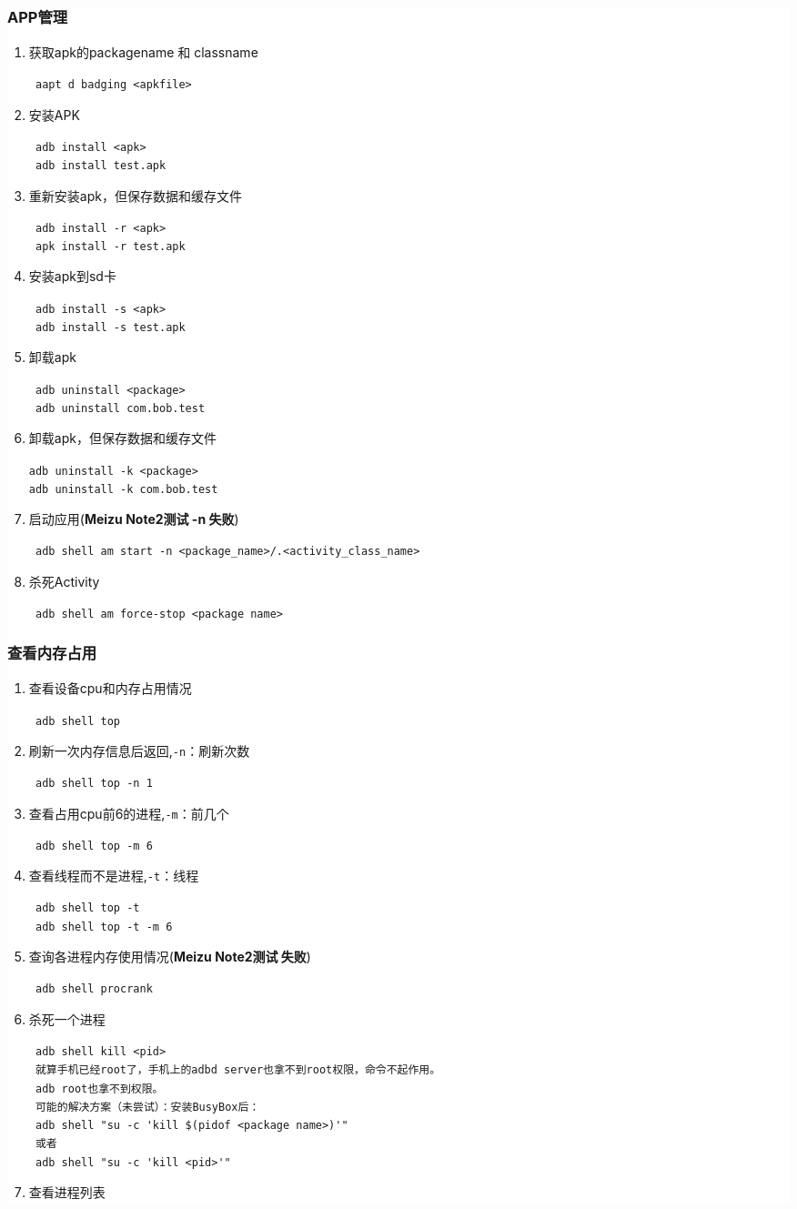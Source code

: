 ### APP管理

1. 获取apk的packagename 和 classname

        aapt d badging <apkfile>
2. 安装APK

        adb install <apk>
        adb install test.apk
3. 重新安装apk，但保存数据和缓存文件

        adb install -r <apk>
        apk install -r test.apk
4. 安装apk到sd卡

        adb install -s <apk>
        adb install -s test.apk
5. 卸载apk

        adb uninstall <package>
        adb uninstall com.bob.test
6.  卸载apk，但保存数据和缓存文件     

        adb uninstall -k <package>
        adb uninstall -k com.bob.test
7. 启动应用(**Meizu Note2测试  -n  失败**)

        adb shell am start -n <package_name>/.<activity_class_name>
8. 杀死Activity

        adb shell am force-stop <package name>    
    
### 查看内存占用    
   
1. 查看设备cpu和内存占用情况

        adb shell top
2. 刷新一次内存信息后返回,`-n`：刷新次数

        adb shell top -n 1
3. 查看占用cpu前6的进程,`-m`：前几个

        adb shell top -m 6
4. 查看线程而不是进程,`-t`：线程

        adb shell top -t
        adb shell top -t -m 6
5. 查询各进程内存使用情况(**Meizu Note2测试 失败**)

        adb shell procrank
6. 杀死一个进程

        adb shell kill <pid>
        就算手机已经root了，手机上的adbd server也拿不到root权限，命令不起作用。
        adb root也拿不到权限。
        可能的解决方案（未尝试）：安装BusyBox后：
        adb shell "su -c 'kill $(pidof <package name>)'"
        或者
        adb shell "su -c 'kill <pid>'"
7. 查看进程列表
